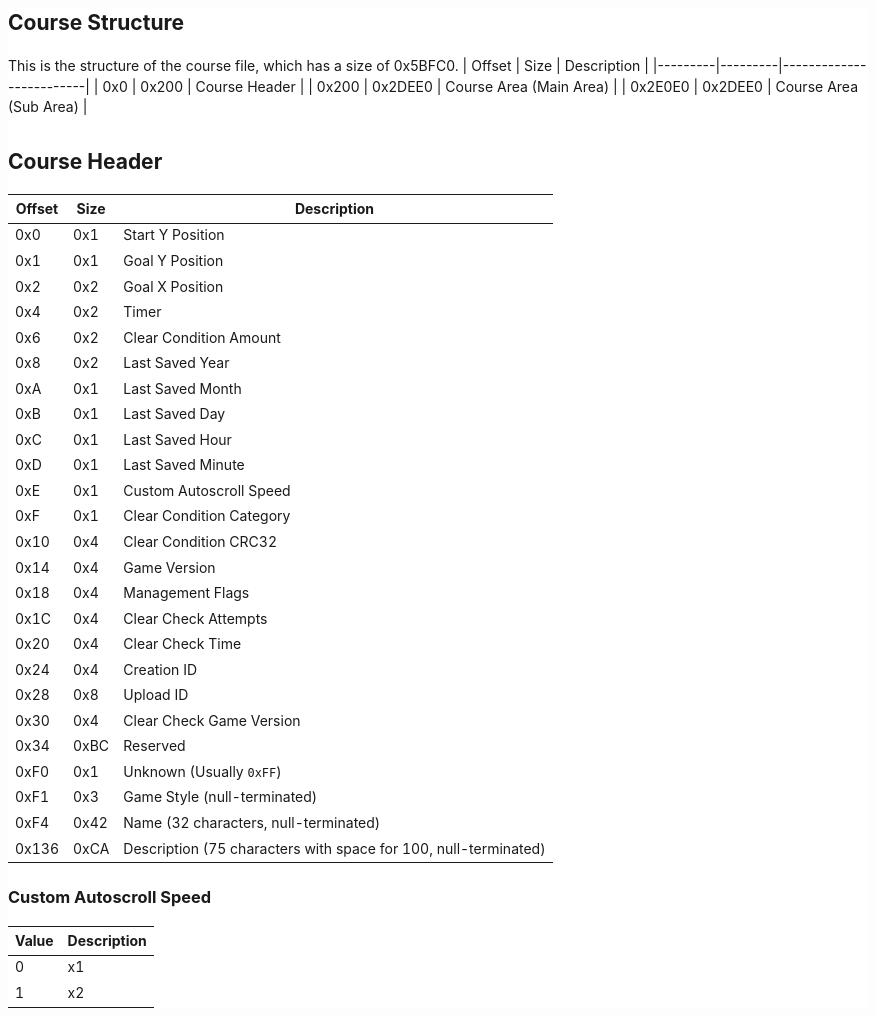 ## Course Structure
This is the structure of the course file, which has a size of 0x5BFC0.
| Offset  | Size    | Description             |
|---------|---------|-------------------------|
| 0x0     | 0x200   | Course Header           |
| 0x200   | 0x2DEE0 | Course Area (Main Area) |
| 0x2E0E0 | 0x2DEE0 | Course Area (Sub Area)  |
## Course Header
| Offset | Size | Description                                                     |
|--------|------|-----------------------------------------------------------------|
| 0x0    | 0x1  | Start Y Position                                                |
| 0x1    | 0x1  | Goal Y Position                                                 |
| 0x2    | 0x2  | Goal X Position                                                 |
| 0x4    | 0x2  | Timer                                                           |
| 0x6    | 0x2  | Clear Condition Amount                                          |
| 0x8    | 0x2  | Last Saved Year                                                 |
| 0xA    | 0x1  | Last Saved Month                                                |
| 0xB    | 0x1  | Last Saved Day                                                  |
| 0xC    | 0x1  | Last Saved Hour                                                 |
| 0xD    | 0x1  | Last Saved Minute                                               |
| 0xE    | 0x1  | Custom Autoscroll Speed                                         |
| 0xF    | 0x1  | Clear Condition Category                                        |
| 0x10   | 0x4  | Clear Condition CRC32                                           |
| 0x14   | 0x4  | Game Version                                                    |
| 0x18   | 0x4  | Management Flags                                                |
| 0x1C   | 0x4  | Clear Check Attempts                                            |
| 0x20   | 0x4  | Clear Check Time                                                |
| 0x24   | 0x4  | Creation ID                                                     |
| 0x28   | 0x8  | Upload ID                                                       |
| 0x30   | 0x4  | Clear Check Game Version                                        |
| 0x34   | 0xBC | Reserved                                                        |
| 0xF0   | 0x1  | Unknown (Usually `0xFF`)                                        |
| 0xF1   | 0x3  | Game Style (null-terminated)                                    |
| 0xF4   | 0x42 | Name (32 characters, null-terminated)                           |
| 0x136  | 0xCA | Description (75 characters with space for 100, null-terminated) |
### Custom Autoscroll Speed
| Value | Description |
|-------|-------------|
| 0     | x1          |
| 1     | x2          |